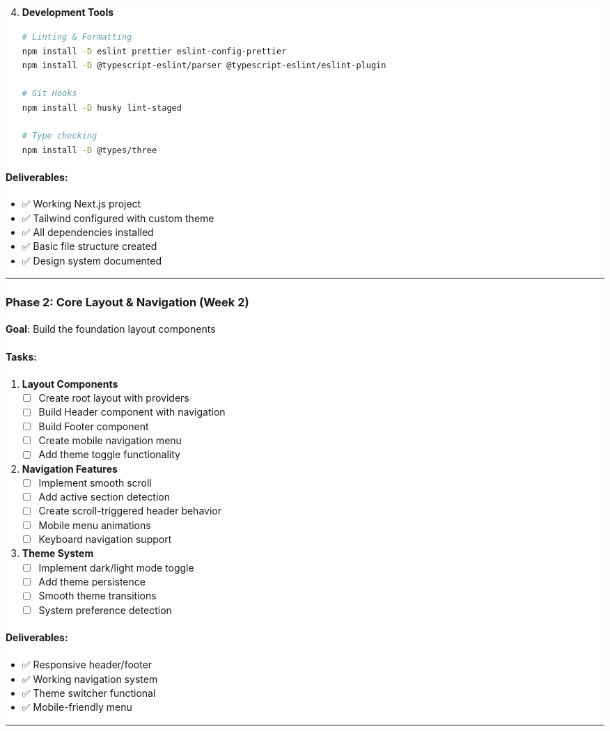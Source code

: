 4. **Development Tools**
   ```bash
   # Linting & Formatting
   npm install -D eslint prettier eslint-config-prettier
   npm install -D @typescript-eslint/parser @typescript-eslint/eslint-plugin
   
   # Git Hooks
   npm install -D husky lint-staged
   
   # Type checking
   npm install -D @types/three
   ```

#### Deliverables:
- ✅ Working Next.js project
- ✅ Tailwind configured with custom theme
- ✅ All dependencies installed
- ✅ Basic file structure created
- ✅ Design system documented

---

### Phase 2: Core Layout & Navigation (Week 2)
**Goal**: Build the foundation layout components

#### Tasks:
1. **Layout Components**
   - [ ] Create root layout with providers
   - [ ] Build Header component with navigation
   - [ ] Build Footer component
   - [ ] Create mobile navigation menu
   - [ ] Add theme toggle functionality

2. **Navigation Features**
   - [ ] Implement smooth scroll
   - [ ] Add active section detection
   - [ ] Create scroll-triggered header behavior
   - [ ] Mobile menu animations
   - [ ] Keyboard navigation support

3. **Theme System**
   - [ ] Implement dark/light mode toggle
   - [ ] Add theme persistence
   - [ ] Smooth theme transitions
   - [ ] System preference detection

#### Deliverables:
- ✅ Responsive header/footer
- ✅ Working navigation system
- ✅ Theme switcher functional
- ✅ Mobile-friendly menu

---
